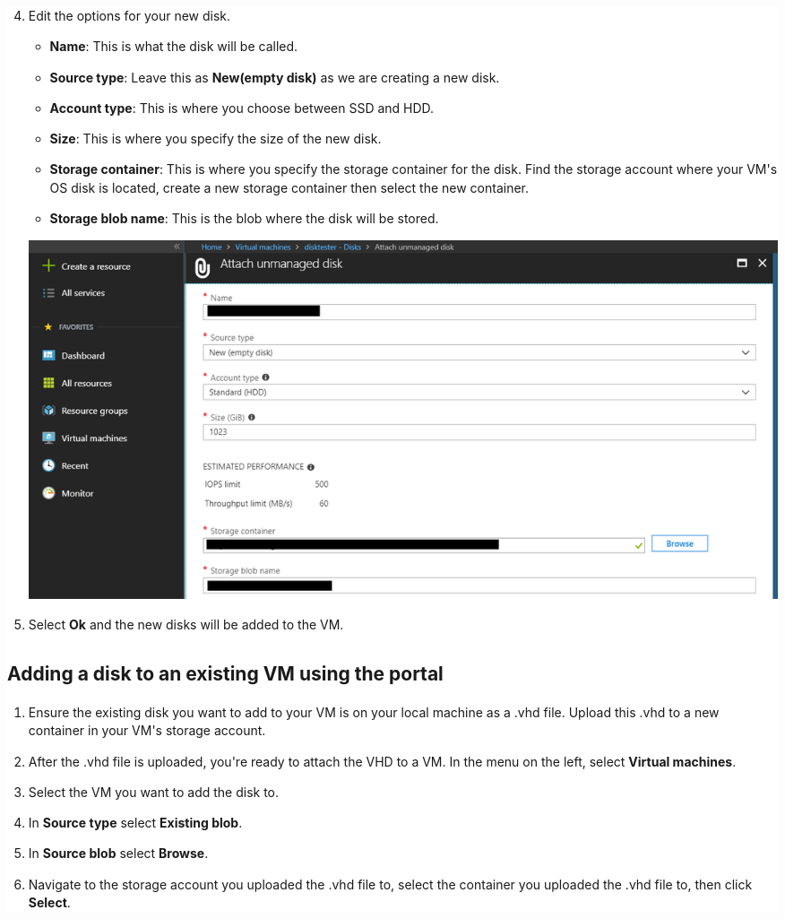 4. Edit the options for your new disk.

    - **Name**: This is what the disk will be called.

    - **Source type**: Leave this as **New(empty disk)** as we are creating a new disk.

    - **Account type**: This is where you choose between SSD and HDD.

    - **Size**: This is where you specify the size of the new disk.

    - **Storage container**: This is where you specify the storage container for the disk. Find the storage account where your VM's OS disk is located, create a new storage container then select the new container.

    - **Storage blob name**: This is the blob where the disk will be stored.

    ![Azure Stack disk creation 2](images/azs-browser-disk-creation2.png)

5. Select **Ok** and the new disks will be added to the VM.

## Adding a disk to an existing VM using the portal

1. Ensure the existing disk you want to add to your VM is on your local machine as a .vhd file. Upload this .vhd to a new container in your VM's storage account.

2. After the .vhd file is uploaded, you're ready to attach the VHD to a VM. In the menu on the left, select **Virtual machines**.

3. Select the VM you want to add the disk to.

4. In **Source type** select **Existing blob**.

5. In **Source blob** select **Browse**.

6. Navigate to the storage account you uploaded the .vhd file to, select the container you uploaded the .vhd file to, then click **Select**.
